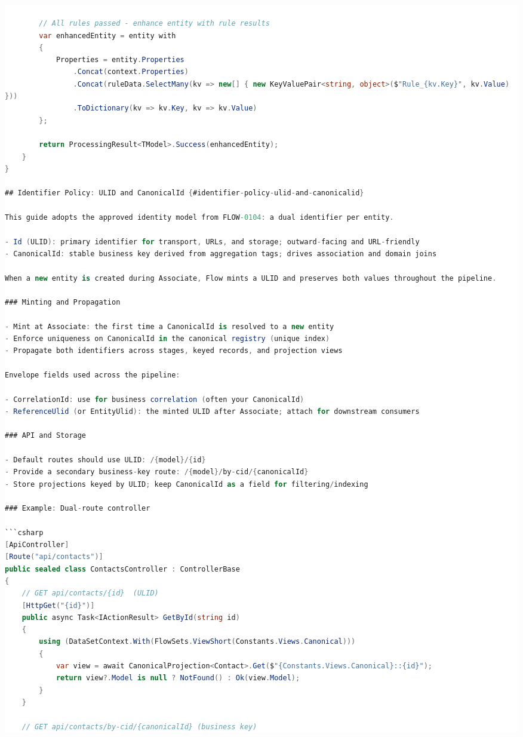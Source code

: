 ````csharp

        // All rules passed - enhance entity with rule results
        var enhancedEntity = entity with
        {
            Properties = entity.Properties
                .Concat(context.Properties)
                .Concat(ruleData.SelectMany(kv => new[] { new KeyValuePair<string, object>($"Rule_{kv.Key}", kv.Value) }))
                .ToDictionary(kv => kv.Key, kv => kv.Value)
        };

        return ProcessingResult<TModel>.Success(enhancedEntity);
    }
}

## Identifier Policy: ULID and CanonicalId {#identifier-policy-ulid-and-canonicalid}

This guide adopts the approved identity model from FLOW-0104: a dual identifier per entity.

- Id (ULID): primary identifier for transport, URLs, and storage; outward-facing and URL-friendly
- CanonicalId: stable business key derived from aggregation tags; drives association and domain joins

When a new entity is created during Associate, Flow mints a ULID and preserves both values throughout the pipeline.

### Minting and Propagation

- Mint at Associate: the first time a CanonicalId is resolved to a new entity
- Enforce uniqueness on CanonicalId in the canonical registry (unique index)
- Propagate both identifiers across stages, keyed records, and projection views

Envelope fields used across the pipeline:

- CorrelationId: use for business correlation (often your CanonicalId)
- ReferenceUlid (or EntityUlid): the minted ULID after Associate; attach for downstream consumers

### API and Storage

- Default routes should use ULID: /{model}/{id}
- Provide a secondary business-key route: /{model}/by-cid/{canonicalId}
- Store projections keyed by ULID; keep CanonicalId as a field for filtering/indexing

### Example: Dual-route controller

```csharp
[ApiController]
[Route("api/contacts")]
public sealed class ContactsController : ControllerBase
{
    // GET api/contacts/{id}  (ULID)
    [HttpGet("{id}")]
    public async Task<IActionResult> GetById(string id)
    {
        using (DataSetContext.With(FlowSets.ViewShort(Constants.Views.Canonical)))
        {
            var view = await CanonicalProjection<Contact>.Get($"{Constants.Views.Canonical}::{id}");
            return view?.Model is null ? NotFound() : Ok(view.Model);
        }
    }

    // GET api/contacts/by-cid/{canonicalId} (business key)
````
